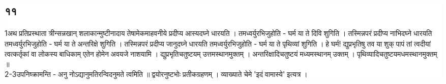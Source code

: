 ## ११ 
1अथ प्रतिप्रस्थाता त्रीन्सन्नखान् शलाकान्मुष्टीनादाय तेषामेकमाहवनीये प्रदीप्य आस्यदघ्ने धारयति । तमध्वर्युरभिजुहोति - घर्म या ते दिवि शुगिति । तस्मिन्नपरं प्रदीप्य नाभिदघ्ने धारयति तमध्वर्युरभिजुहोति - घर्म या ते अन्तरिक्षे शुगिति । तस्मिन्नपरं प्रदीप्य जानुदघ्ने धारयति तमध्वर्युरभिजुहोति - घर्म या ते पृथिव्यां शुगिति । हे घर्म! द्युप्रभृतिषु तव या शुक् पापं तां त्वदीयां त्वत्कर्तृकां वा लोकस्य बाधिकाम् एतेन होमेन अवयजे नाशयामि । द्युप्रभृतिचतुष्टयम् उत्तमस्थानमुक्तम् । अन्तरिक्षादिचतुष्टयं मध्यमस्थानम् उक्तम् । पृथिव्यादिचतुष्टयमधमस्थानमुक्तम् ॥  
2-3उपनिष्क्रामन्ति - अनु नोऽद्यानुमतिरन्विदनुमते त्वमिति ॥ द्वयोरनुष्टभोः प्रतीकग्रहणम् । व्याख्याते चेमे 'इदं वामास्ये' इत्यत्र ।  
